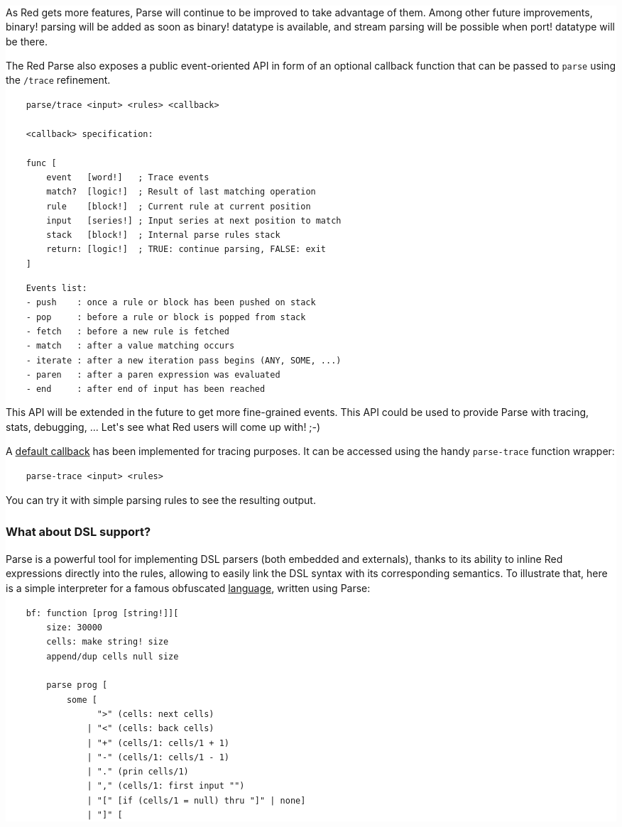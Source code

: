 As Red gets more features, Parse will continue to be improved to take advantage of them. Among other future improvements, binary! parsing will be added as soon as binary! datatype is available, and stream parsing will be possible when port! datatype will be there.

The Red Parse also exposes a public event-oriented API in form of an optional callback function that can be passed to `parse` using the `/trace` refinement.

```
    parse/trace <input> <rules> <callback>

    <callback> specification:

    func [
        event   [word!]   ; Trace events
        match?  [logic!]  ; Result of last matching operation
        rule    [block!]  ; Current rule at current position
        input   [series!] ; Input series at next position to match
        stack   [block!]  ; Internal parse rules stack
        return: [logic!]  ; TRUE: continue parsing, FALSE: exit
    ]
```

```
    Events list:
    - push    : once a rule or block has been pushed on stack
    - pop     : before a rule or block is popped from stack
    - fetch   : before a new rule is fetched
    - match   : after a value matching occurs
    - iterate : after a new iteration pass begins (ANY, SOME, ...)
    - paren   : after a paren expression was evaluated
    - end     : after end of input has been reached
```

This API will be extended in the future to get more fine-grained events. This API could be used to provide Parse with tracing, stats, debugging, ... Let's see what Red users will come up with! ;-)

A [default callback](https://github.com/red/red/blob/master/boot.red#L1013) has been implemented for tracing purposes. It can be accessed using the handy `parse-trace` function wrapper:

```
    parse-trace <input> <rules>
```

You can try it with simple parsing rules to see the resulting output.


### What about DSL support?

Parse is a powerful tool for implementing DSL parsers (both embedded and externals), thanks to its ability to inline Red expressions directly into the rules, allowing to easily link the DSL syntax with its corresponding semantics. To illustrate that, here is a simple interpreter for a famous obfuscated [language](http://en.wikipedia.org/wiki/Brainfuck), written using Parse:

```
    bf: function [prog [string!]][
        size: 30000
        cells: make string! size
        append/dup cells null size

        parse prog [
            some [
                  ">" (cells: next cells)
                | "<" (cells: back cells)
                | "+" (cells/1: cells/1 + 1)
                | "-" (cells/1: cells/1 - 1)
                | "." (prin cells/1)
                | "," (cells/1: first input "")
                | "[" [if (cells/1 = null) thru "]" | none]
                | "]" [
```